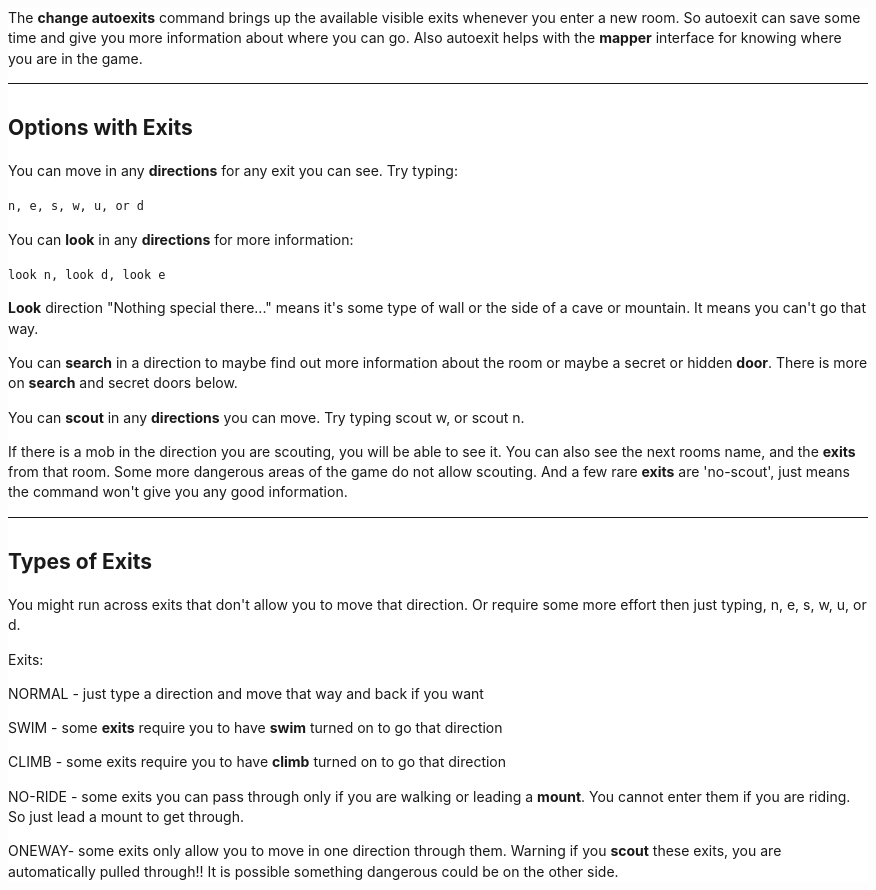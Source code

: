 The **change autoexits** command brings up the available visible exits
whenever you enter a new room. So autoexit can save some time and give
you more information about where you can go. Also autoexit helps with
the **mapper** interface for knowing where you are in the game.

------------------------------------------------------------------------

## **Options with Exits**

You can move in any **directions** for any exit you can see. Try typing:

`n, e, s, w, u, or d`

You can **look** in any **directions** for more information:

`look n, look d, look e`

**Look** direction "Nothing special there..." means it's some type of
wall or the side of a cave or mountain. It means you can't go that way.

You can **search** in a direction to maybe find out more information
about the room or maybe a secret or hidden **door**. There is more on
**search** and secret doors below.

You can **scout** in any **directions** you can move. Try typing scout
w, or scout n.

If there is a mob in the direction you are scouting, you will be able to
see it. You can also see the next rooms name, and the **exits** from
that room. Some more dangerous areas of the game do not allow scouting.
And a few rare **exits** are 'no-scout', just means the command won't
give you any good information.

------------------------------------------------------------------------

## **Types of Exits**

You might run across exits that don't allow you to move that direction.
Or require some more effort then just typing, n, e, s, w, u, or d.

Exits:

NORMAL - just type a direction and move that way and back if you want

SWIM - some **exits** require you to have **swim** turned on to go that
direction

CLIMB - some exits require you to have **climb** turned on to go that
direction

NO-RIDE - some exits you can pass through only if you are walking or
leading a **mount**. You cannot enter them if you are riding. So just
lead a mount to get through.

ONEWAY- some exits only allow you to move in one direction through them.
Warning if you **scout** these exits, you are automatically pulled
through!! It is possible something dangerous could be on the other side.
